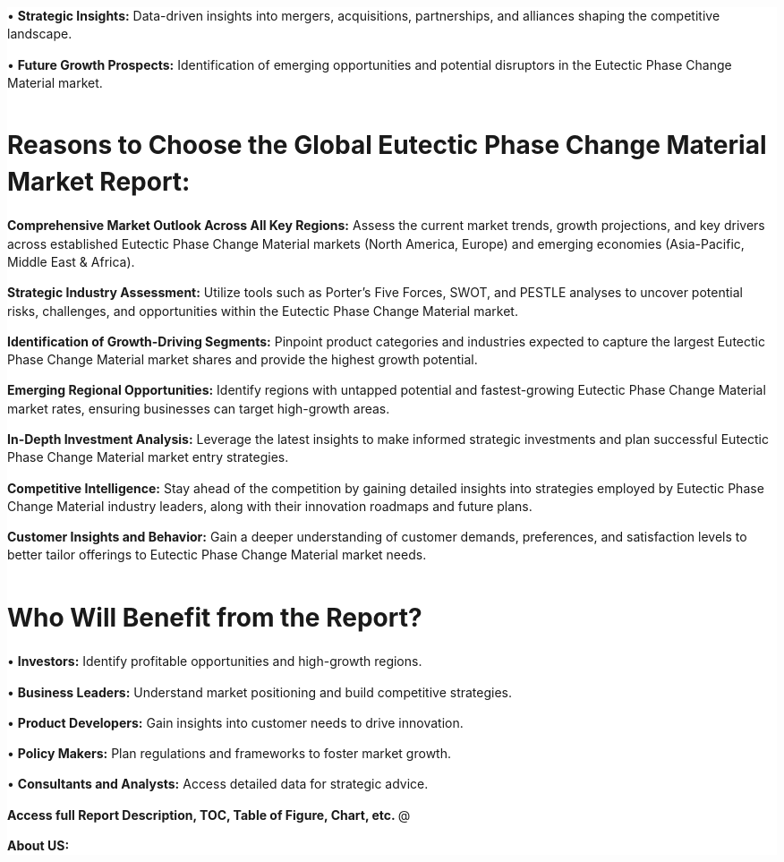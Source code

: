 • <strong>Strategic Insights:</strong> Data-driven insights into mergers, acquisitions, partnerships, and alliances shaping the competitive landscape.

• <strong>Future Growth Prospects:</strong> Identification of emerging opportunities and potential disruptors in the Eutectic Phase Change Material market.

# <strong>Reasons to Choose the Global Eutectic Phase Change Material Market Report:</strong>

<strong>Comprehensive Market Outlook Across All Key Regions:</strong>
Assess the current market trends, growth projections, and key drivers across established Eutectic Phase Change Material markets (North America, Europe) and emerging economies (Asia-Pacific, Middle East & Africa).

<strong>Strategic Industry Assessment:</strong>
Utilize tools such as Porter’s Five Forces, SWOT, and PESTLE analyses to uncover potential risks, challenges, and opportunities within the Eutectic Phase Change Material market.

<strong>Identification of Growth-Driving Segments:</strong>
Pinpoint product categories and industries expected to capture the largest Eutectic Phase Change Material market shares and provide the highest growth potential.

<strong>Emerging Regional Opportunities:</strong>
Identify regions with untapped potential and fastest-growing Eutectic Phase Change Material market rates, ensuring businesses can target high-growth areas.

<strong>In-Depth Investment Analysis:</strong>
Leverage the latest insights to make informed strategic investments and plan successful Eutectic Phase Change Material market entry strategies.

<strong>Competitive Intelligence:</strong>
Stay ahead of the competition by gaining detailed insights into strategies employed by Eutectic Phase Change Material industry leaders, along with their innovation roadmaps and future plans.

<strong>Customer Insights and Behavior:</strong>
Gain a deeper understanding of customer demands, preferences, and satisfaction levels to better tailor offerings to Eutectic Phase Change Material market needs.

# <strong>Who Will Benefit from the Report?</strong>

• <strong>Investors:</strong> Identify profitable opportunities and high-growth regions.

• <strong>Business Leaders:</strong> Understand market positioning and build competitive strategies.

• <strong>Product Developers:</strong> Gain insights into customer needs to drive innovation.

• <strong>Policy Makers:</strong> Plan regulations and frameworks to foster market growth.

• <strong>Consultants and Analysts:</strong> Access detailed data for strategic advice.
</ul>
<strong>Access full Report Description, TOC, Table of Figure, Chart, etc. </strong>@  <a href= style=color:#0000ff;></a></font>

<strong><strong>About US</strong>:</strong>
